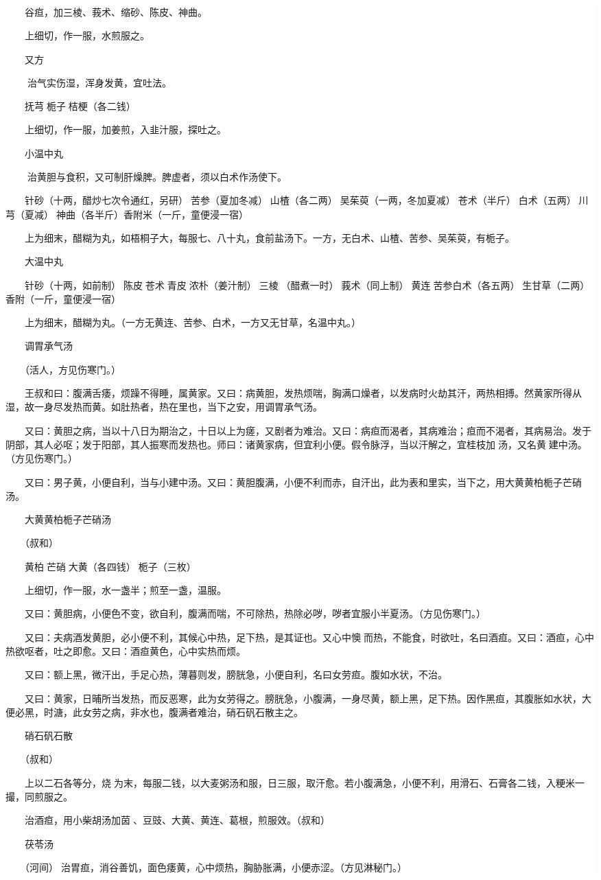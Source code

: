 
　　谷疸，加三棱、莪术、缩砂、陈皮、神曲。

　　上细切，作一服，水煎服之。

　　又方

　　 治气实伤湿，浑身发黄，宜吐法。

　　抚芎 栀子 桔梗（各二钱）

　　上细切，作一服，加姜煎，入韭汁服，探吐之。

　　小温中丸

　　 治黄胆与食积，又可制肝燥脾。脾虚者，须以白术作汤使下。

　　针砂（十两，醋炒七次令通红，另研） 苦参（夏加冬减） 山楂（各二两） 吴茱萸（一两，冬加夏减） 苍术（半斤） 白术（五两） 川芎（夏减） 神曲（各半斤）香附米（一斤，童便浸一宿）

　　上为细末，醋糊为丸，如梧桐子大，每服七、八十丸，食前盐汤下。一方，无白术、山楂、苦参、吴茱萸，有栀子。

　　大温中丸

　　针砂（十两，如前制） 陈皮 苍术 青皮 浓朴（姜汁制） 三棱 （醋煮一时） 莪术（同上制） 黄连 苦参白术（各五两） 生甘草（二两） 香附（一斤，童便浸一宿）

　　上为细末，醋糊为丸。（一方无黄连、苦参、白术，一方又无甘草，名温中丸。）

　　调胃承气汤

　　（活人，方见伤寒门。）

　　王叔和曰：腹满舌痿，烦躁不得睡，属黄家。又曰：病黄胆，发热烦喘，胸满口燥者，以发病时火劫其汗，两热相搏。然黄家所得从湿，故一身尽发热而黄。如肚热者，热在里也，当下之安，用调胃承气汤。

　　又曰：黄胆之病，当以十八日为期治之，十日以上为瘥，又剧者为难治。又曰：病疸而渴者，其病难治；疸而不渴者，其病易治。发于阴部，其人必呕；发于阳部，其人振寒而发热也。师曰：诸黄家病，但宜利小便。假令脉浮，当以汗解之，宜桂枝加 汤，又名黄 建中汤。（方见伤寒门。）

　　又曰：男子黄，小便自利，当与小建中汤。又曰：黄胆腹满，小便不利而赤，自汗出，此为表和里实，当下之，用大黄黄柏栀子芒硝汤。

　　大黄黄柏栀子芒硝汤

　　（叔和）

　　黄柏 芒硝 大黄（各四钱） 栀子（三枚）

　　上细切，作一服，水一盏半；煎至一盏，温服。

　　又曰：黄胆病，小便色不变，欲自利，腹满而喘，不可除热，热除必哕，哕者宜服小半夏汤。（方见伤寒门。）

　　又曰：夫病酒发黄胆，必小便不利，其候心中热，足下热，是其证也。又心中懊 而热，不能食，时欲吐，名曰酒疸。又曰：酒疸，心中热欲呕者，吐之即愈。又曰：酒疸黄色，心中实热而烦。

　　又曰：额上黑，微汗出，手足心热，薄暮则发，膀胱急，小便自利，名曰女劳疸。腹如水状，不治。

　　又曰：黄家，日晡所当发热，而反恶寒，此为女劳得之。膀胱急，小腹满，一身尽黄，额上黑，足下热。因作黑疸，其腹胀如水状，大便必黑，时溏，此女劳之病，非水也，腹满者难治，硝石矾石散主之。

　　硝石矾石散

　　（叔和）

　　上以二石各等分，烧 为末，每服二钱，以大麦粥汤和服，日三服，取汗愈。若小腹满急，小便不利，用滑石、石膏各二钱，入粳米一撮，同煎服之。

　　治酒疸，用小柴胡汤加茵 、豆豉、大黄、黄连、葛根，煎服效。（叔和）

　　茯苓汤

　　（河间） 治胃疸，消谷善饥，面色痿黄，心中烦热，胸胁胀满，小便赤涩。（方见淋秘门。）
